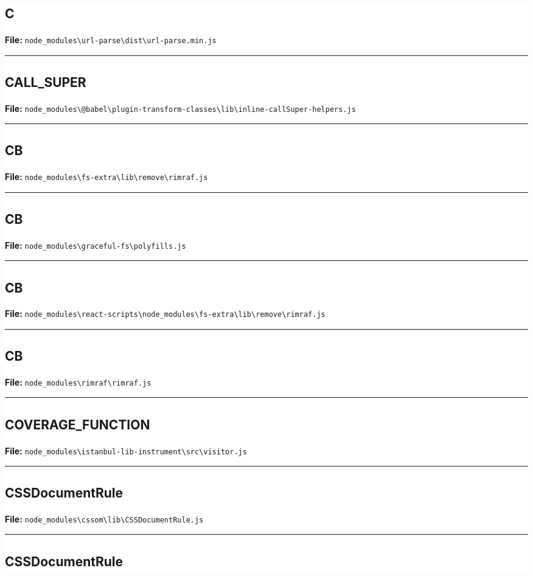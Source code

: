 
## C

**File:** `node_modules\url-parse\dist\url-parse.min.js`

---

## CALL_SUPER

**File:** `node_modules\@babel\plugin-transform-classes\lib\inline-callSuper-helpers.js`

---

## CB

**File:** `node_modules\fs-extra\lib\remove\rimraf.js`

---

## CB

**File:** `node_modules\graceful-fs\polyfills.js`

---

## CB

**File:** `node_modules\react-scripts\node_modules\fs-extra\lib\remove\rimraf.js`

---

## CB

**File:** `node_modules\rimraf\rimraf.js`

---

## COVERAGE_FUNCTION

**File:** `node_modules\istanbul-lib-instrument\src\visitor.js`

---

## CSSDocumentRule

**File:** `node_modules\cssom\lib\CSSDocumentRule.js`

---

## CSSDocumentRule
